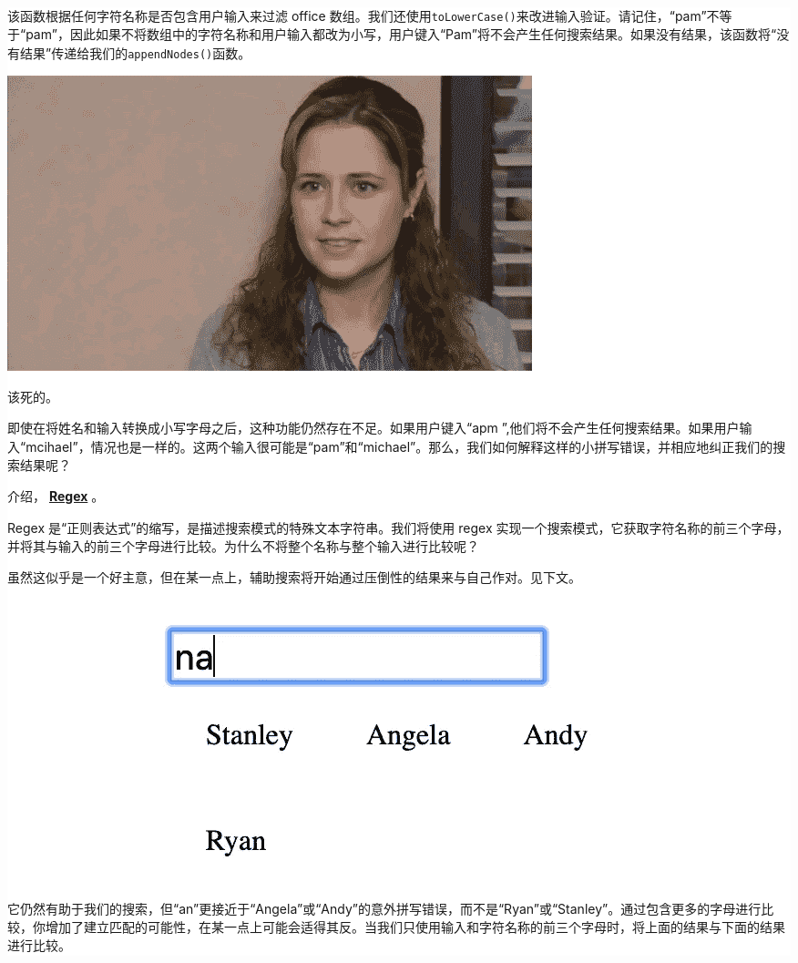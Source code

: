 该函数根据任何字符名称是否包含用户输入来过滤 office 数组。我们还使用`toLowerCase()`来改进输入验证。请记住，“pam”不等于“pam”，因此如果不将数组中的字符名称和用户输入都改为小写，用户键入“Pam”将不会产生任何搜索结果。如果没有结果，该函数将“没有结果”传递给我们的`appendNodes()`函数。

![](img/538252407b4a0d918a6776705aabdabd.png)

该死的。

即使在将姓名和输入转换成小写字母之后，这种功能仍然存在不足。如果用户键入“apm ”,他们将不会产生任何搜索结果。如果用户输入“mcihael”，情况也是一样的。这两个输入很可能是“pam”和“michael”。那么，我们如何解释这样的小拼写错误，并相应地纠正我们的搜索结果呢？

介绍， [**Regex**](https://www.regular-expressions.info/) 。

Regex 是“正则表达式”的缩写，是描述搜索模式的特殊文本字符串。我们将使用 regex 实现一个搜索模式，它获取字符名称的前三个字母，并将其与输入的前三个字母进行比较。为什么不将整个名称与整个输入进行比较呢？

虽然这似乎是一个好主意，但在某一点上，辅助搜索将开始通过压倒性的结果来与自己作对。见下文。

![](img/b0c6bb1415f1173704b947bef0c1fa61.png)

它仍然有助于我们的搜索，但“an”更接近于“Angela”或“Andy”的意外拼写错误，而不是“Ryan”或“Stanley”。通过包含更多的字母进行比较，你增加了建立匹配的可能性，在某一点上可能会适得其反。当我们只使用输入和字符名称的前三个字母时，将上面的结果与下面的结果进行比较。
